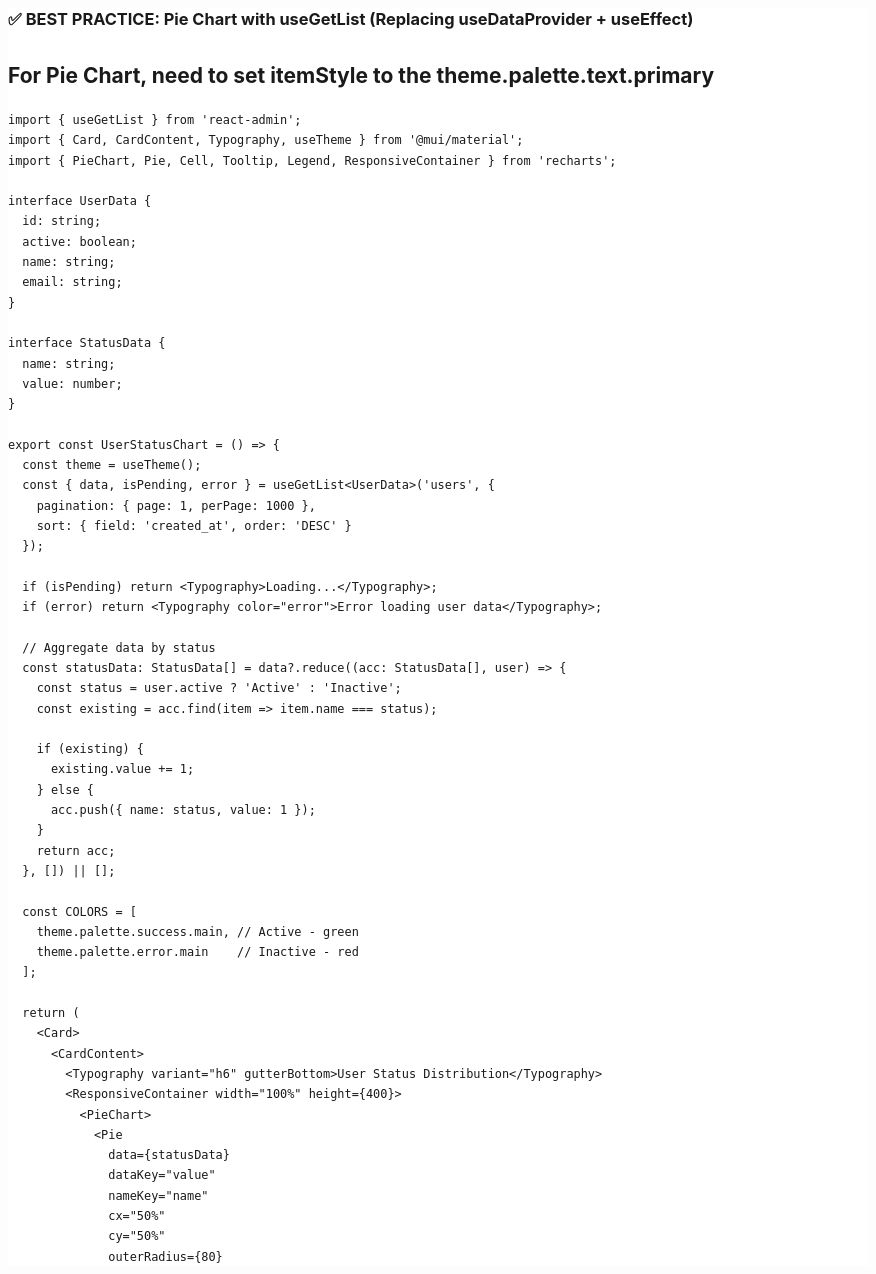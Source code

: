 ### ✅ BEST PRACTICE: Pie Chart with useGetList (Replacing useDataProvider + useEffect)
## For Pie Chart, need to set itemStyle to the theme.palette.text.primary
```tsx
import { useGetList } from 'react-admin';
import { Card, CardContent, Typography, useTheme } from '@mui/material';
import { PieChart, Pie, Cell, Tooltip, Legend, ResponsiveContainer } from 'recharts';

interface UserData {
  id: string;
  active: boolean;
  name: string;
  email: string;
}

interface StatusData {
  name: string;
  value: number;
}

export const UserStatusChart = () => {
  const theme = useTheme();
  const { data, isPending, error } = useGetList<UserData>('users', {
    pagination: { page: 1, perPage: 1000 },
    sort: { field: 'created_at', order: 'DESC' }
  });

  if (isPending) return <Typography>Loading...</Typography>;
  if (error) return <Typography color="error">Error loading user data</Typography>;

  // Aggregate data by status
  const statusData: StatusData[] = data?.reduce((acc: StatusData[], user) => {
    const status = user.active ? 'Active' : 'Inactive';
    const existing = acc.find(item => item.name === status);
    
    if (existing) {
      existing.value += 1;
    } else {
      acc.push({ name: status, value: 1 });
    }
    return acc;
  }, []) || [];

  const COLORS = [
    theme.palette.success.main, // Active - green
    theme.palette.error.main    // Inactive - red
  ];

  return (
    <Card>
      <CardContent>
        <Typography variant="h6" gutterBottom>User Status Distribution</Typography>
        <ResponsiveContainer width="100%" height={400}>
          <PieChart>
            <Pie
              data={statusData}
              dataKey="value"
              nameKey="name"
              cx="50%"
              cy="50%"
              outerRadius={80}
```